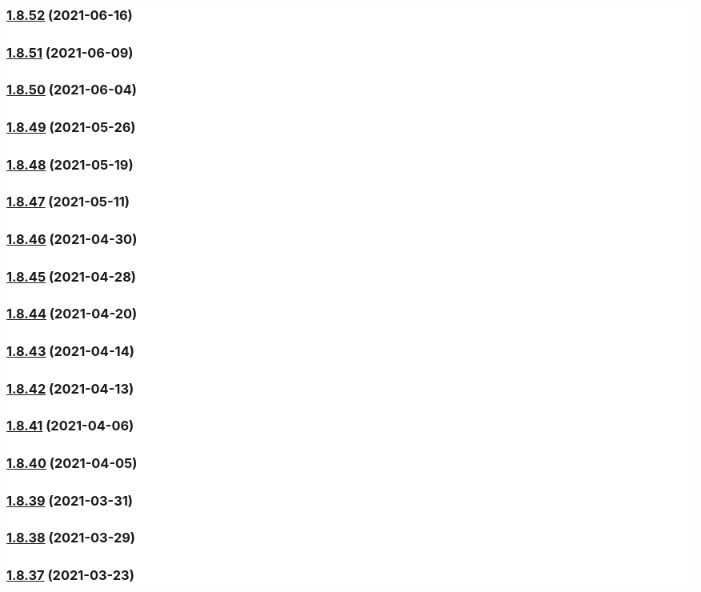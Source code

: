 ### [1.8.52](https://github.com/surveyjs/survey-pdf/compare/v1.8.51...v1.8.52) (2021-06-16)

### [1.8.51](https://github.com/surveyjs/survey-pdf/compare/v1.8.50...v1.8.51) (2021-06-09)

### [1.8.50](https://github.com/surveyjs/survey-pdf/compare/v1.8.49...v1.8.50) (2021-06-04)

### [1.8.49](https://github.com/surveyjs/survey-pdf/compare/v1.8.48...v1.8.49) (2021-05-26)

### [1.8.48](https://github.com/surveyjs/survey-pdf/compare/v1.8.47...v1.8.48) (2021-05-19)

### [1.8.47](https://github.com/surveyjs/survey-pdf/compare/v1.8.46...v1.8.47) (2021-05-11)

### [1.8.46](https://github.com/surveyjs/survey-pdf/compare/v1.8.45...v1.8.46) (2021-04-30)

### [1.8.45](https://github.com/surveyjs/survey-pdf/compare/v1.8.44...v1.8.45) (2021-04-28)

### [1.8.44](https://github.com/surveyjs/survey-pdf/compare/v1.8.43...v1.8.44) (2021-04-20)

### [1.8.43](https://github.com/surveyjs/survey-pdf/compare/v1.8.42...v1.8.43) (2021-04-14)

### [1.8.42](https://github.com/surveyjs/survey-pdf/compare/v1.8.41...v1.8.42) (2021-04-13)

### [1.8.41](https://github.com/surveyjs/survey-pdf/compare/v1.8.40...v1.8.41) (2021-04-06)

### [1.8.40](https://github.com/surveyjs/survey-pdf/compare/v1.8.39...v1.8.40) (2021-04-05)

### [1.8.39](https://github.com/surveyjs/survey-pdf/compare/v1.8.38...v1.8.39) (2021-03-31)

### [1.8.38](https://github.com/surveyjs/survey-pdf/compare/v1.8.37...v1.8.38) (2021-03-29)

### [1.8.37](https://github.com/surveyjs/survey-pdf/compare/v1.8.36...v1.8.37) (2021-03-23)
